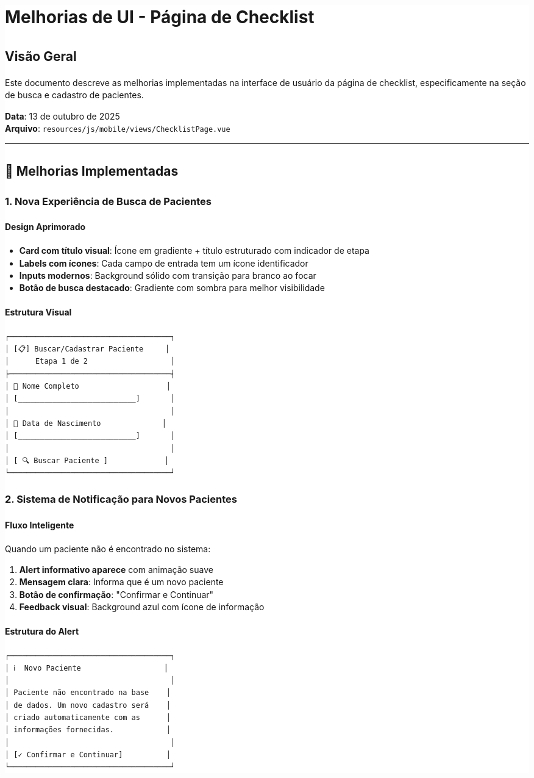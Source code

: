 # Melhorias de UI - Página de Checklist

## Visão Geral

Este documento descreve as melhorias implementadas na interface de usuário da página de checklist, especificamente na seção de busca e cadastro de pacientes.

**Data**: 13 de outubro de 2025  
**Arquivo**: `resources/js/mobile/views/ChecklistPage.vue`

---

## 🎨 Melhorias Implementadas

### 1. **Nova Experiência de Busca de Pacientes**

#### Design Aprimorado
- **Card com título visual**: Ícone em gradiente + título estruturado com indicador de etapa
- **Labels com ícones**: Cada campo de entrada tem um ícone identificador
- **Inputs modernos**: Background sólido com transição para branco ao focar
- **Botão de busca destacado**: Gradiente com sombra para melhor visibilidade

#### Estrutura Visual
```
┌─────────────────────────────────────┐
│ [📋] Buscar/Cadastrar Paciente     │
│      Etapa 1 de 2                   │
├─────────────────────────────────────┤
│ 👤 Nome Completo                    │
│ [___________________________]       │
│                                     │
│ 📅 Data de Nascimento              │
│ [___________________________]       │
│                                     │
│ [ 🔍 Buscar Paciente ]             │
└─────────────────────────────────────┘
```

### 2. **Sistema de Notificação para Novos Pacientes**

#### Fluxo Inteligente
Quando um paciente não é encontrado no sistema:

1. **Alert informativo aparece** com animação suave
2. **Mensagem clara**: Informa que é um novo paciente
3. **Botão de confirmação**: "Confirmar e Continuar"
4. **Feedback visual**: Background azul com ícone de informação

#### Estrutura do Alert
```
┌─────────────────────────────────────┐
│ ℹ️  Novo Paciente                   │
│                                     │
│ Paciente não encontrado na base    │
│ de dados. Um novo cadastro será    │
│ criado automaticamente com as      │
│ informações fornecidas.            │
│                                     │
│ [✓ Confirmar e Continuar]          │
└─────────────────────────────────────┘
```
